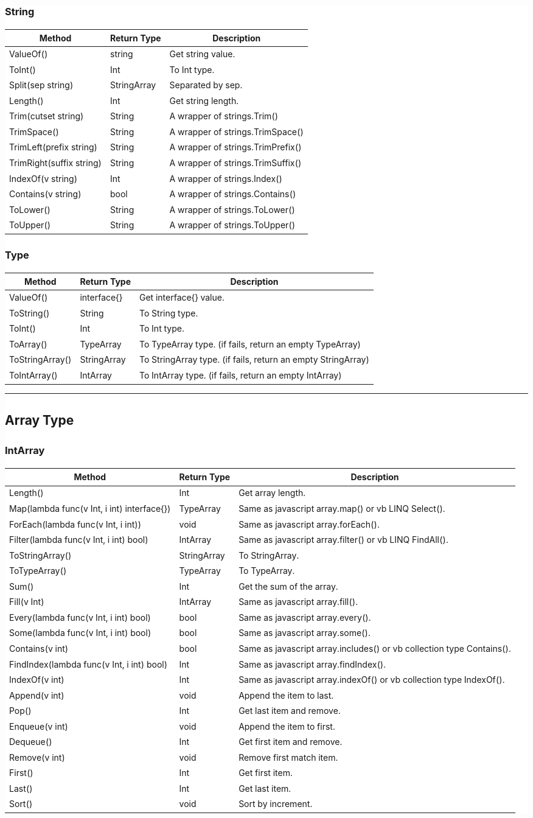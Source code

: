 ### String
Method                         | Return Type | Description  
-------------------------------|-------------|-----------------------
ValueOf()                      | string      | Get string value.
ToInt()                        | Int         | To Int type.
Split(sep string)              | StringArray | Separated by sep.
Length()                       | Int         | Get string length.
Trim(cutset string)            | String      | A wrapper of strings.Trim()
TrimSpace()					   | String      | A wrapper of strings.TrimSpace()
TrimLeft(prefix string)        | String      | A wrapper of strings.TrimPrefix()
TrimRight(suffix string)       | String      | A wrapper of strings.TrimSuffix()
IndexOf(v string)             | Int        | A wrapper of strings.Index()
Contains(v string)             | bool        | A wrapper of strings.Contains()
ToLower()        | String      | A wrapper of strings.ToLower()
ToUpper()       | String      | A wrapper of strings.ToUpper()

### Type
Method                   | Return Type | Description  
-------------------------|-------------|-----------------------
ValueOf()                      | interface{}      | Get interface{} value.
ToString()               | String      | To String type.
ToInt()                  | Int         | To Int type.
ToArray()                | TypeArray   | To TypeArray type. (if fails, return an empty TypeArray)
ToStringArray()                | StringArray   | To StringArray type. (if fails, return an empty StringArray)
ToIntArray()                | IntArray   | To IntArray type. (if fails, return an empty IntArray)

---

## Array Type

### IntArray
Method                                             | Return Type | Description  
---------------------------------------------------|-------------|----------------
Length()                                           | Int         | Get array length.
Map(lambda func(v Int, i int) interface{})         | TypeArray   | Same as javascript array.map() or vb LINQ Select().
ForEach(lambda func(v Int, i int))         | void   | Same as javascript array.forEach().
Filter(lambda func(v Int, i int) bool)                 | IntArray    | Same as javascript array.filter() or vb LINQ FindAll().
ToStringArray()                                    | StringArray | To StringArray.
ToTypeArray()                                      | TypeArray   | To TypeArray.
Sum()                                              | Int         | Get the sum of the array.
Fill(v Int)                                        | IntArray    | Same as javascript array.fill().
Every(lambda func(v Int, i int) bool)                  | bool        | Same as javascript array.every().
Some(lambda func(v Int, i int) bool)                   | bool        | Same as javascript array.some().
Contains(v int)                                    | bool        | Same as javascript array.includes() or vb collection type Contains().
FindIndex(lambda func(v Int, i int) bool)              | Int         | Same as javascript array.findIndex().
IndexOf(v int)                                     | Int         | Same as javascript array.indexOf() or vb collection type IndexOf().
Append(v int)                                      | void        | Append the item to last.
Pop()                                              | Int         | Get last item and remove.
Enqueue(v int)                                          | void         | Append the item to first.
Dequeue()                                          | Int         | Get first item and remove.
Remove(v int)                                      | void        | Remove first match item.
First()                                            | Int         | Get first item.
Last()                                             | Int         | Get last item.
Sort()                                             | void        | Sort by increment. 